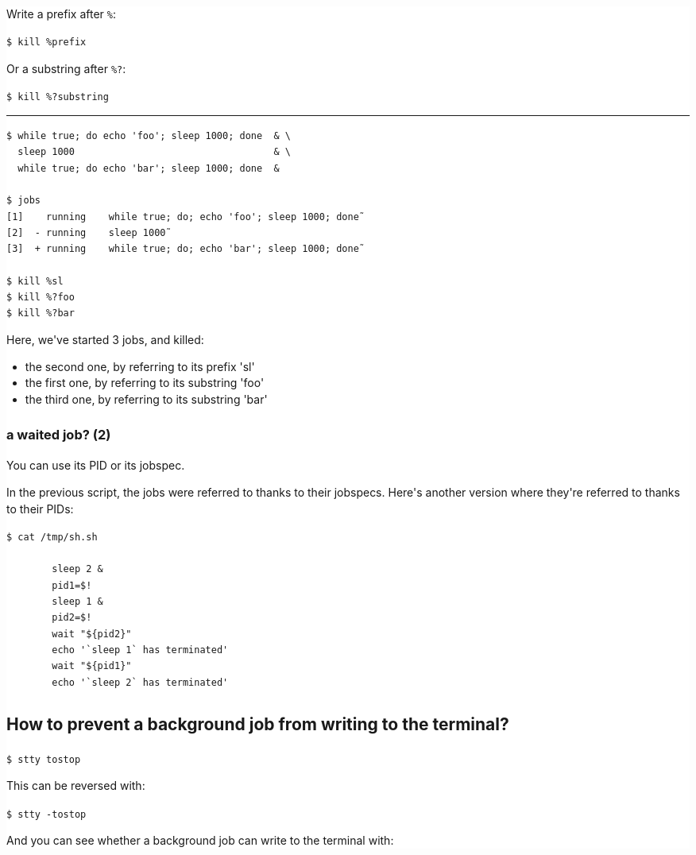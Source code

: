 Write a prefix after `%`:

    $ kill %prefix

Or a substring after `%?`:

    $ kill %?substring

---

    $ while true; do echo 'foo'; sleep 1000; done  & \
      sleep 1000                                   & \
      while true; do echo 'bar'; sleep 1000; done  &

    $ jobs
    [1]    running    while true; do; echo 'foo'; sleep 1000; done˜
    [2]  - running    sleep 1000˜
    [3]  + running    while true; do; echo 'bar'; sleep 1000; done˜

    $ kill %sl
    $ kill %?foo
    $ kill %?bar

Here, we've started 3 jobs, and killed:

   - the second one, by referring to its prefix 'sl'
   - the first one, by referring to its substring 'foo'
   - the third one, by referring to its substring 'bar'

### a waited job?  (2)

You can use its PID or its jobspec.

In the previous script, the jobs were referred to thanks to their jobspecs.
Here's another version where they're referred to thanks to their PIDs:

    $ cat /tmp/sh.sh

            sleep 2 &
            pid1=$!
            sleep 1 &
            pid2=$!
            wait "${pid2}"
            echo '`sleep 1` has terminated'
            wait "${pid1}"
            echo '`sleep 2` has terminated'

##
## How to prevent a background job from writing to the terminal?

    $ stty tostop

This can be reversed with:

    $ stty -tostop

And you can see whether a background job can write to the terminal with:
